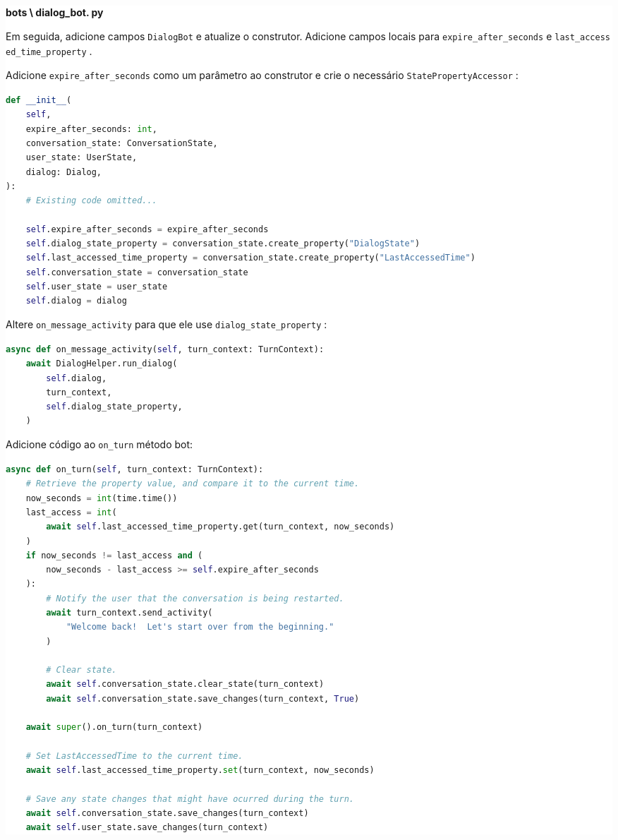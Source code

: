 **bots \ dialog_bot. py**

Em seguida, adicione campos `DialogBot` e atualize o construtor. Adicione campos locais para `expire_after_seconds` e `last_accessed_time_property` .

Adicione `expire_after_seconds` como um parâmetro ao construtor e crie o necessário `StatePropertyAccessor` :

```python
def __init__(
    self,
    expire_after_seconds: int,
    conversation_state: ConversationState,
    user_state: UserState,
    dialog: Dialog,
):
    # Existing code omitted...

    self.expire_after_seconds = expire_after_seconds
    self.dialog_state_property = conversation_state.create_property("DialogState")
    self.last_accessed_time_property = conversation_state.create_property("LastAccessedTime")
    self.conversation_state = conversation_state
    self.user_state = user_state
    self.dialog = dialog
```

Altere `on_message_activity` para que ele use `dialog_state_property` :

```python
async def on_message_activity(self, turn_context: TurnContext):
    await DialogHelper.run_dialog(
        self.dialog,
        turn_context,
        self.dialog_state_property,
    )
```

Adicione código ao `on_turn` método bot:

```python
async def on_turn(self, turn_context: TurnContext):
    # Retrieve the property value, and compare it to the current time.
    now_seconds = int(time.time())
    last_access = int(
        await self.last_accessed_time_property.get(turn_context, now_seconds)
    )
    if now_seconds != last_access and (
        now_seconds - last_access >= self.expire_after_seconds
    ):
        # Notify the user that the conversation is being restarted.
        await turn_context.send_activity(
            "Welcome back!  Let's start over from the beginning."
        )

        # Clear state.
        await self.conversation_state.clear_state(turn_context)
        await self.conversation_state.save_changes(turn_context, True)

    await super().on_turn(turn_context)

    # Set LastAccessedTime to the current time.
    await self.last_accessed_time_property.set(turn_context, now_seconds)

    # Save any state changes that might have ocurred during the turn.
    await self.conversation_state.save_changes(turn_context)
    await self.user_state.save_changes(turn_context)
```
